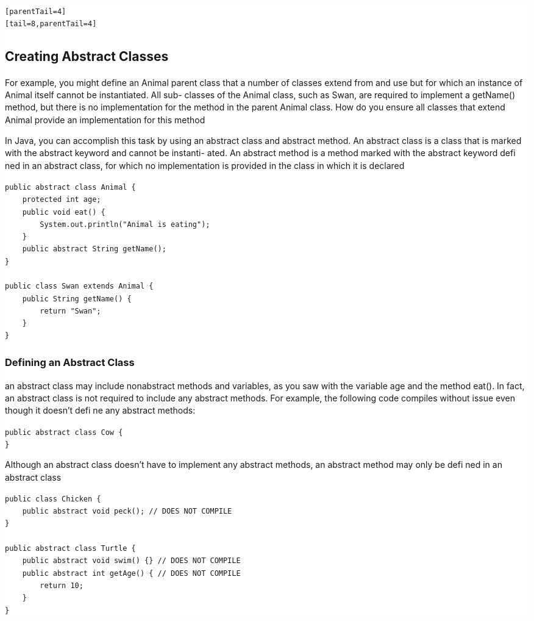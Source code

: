     [parentTail=4]
    [tail=8,parentTail=4]

## Creating Abstract Classes

For example, you might define an Animal parent class that a number of classes extend
from and use but for which an instance of Animal itself cannot be instantiated. All sub-
classes of the Animal class, such as Swan, are required to implement a getName() method,
but there is no implementation for the method in the parent Animal class. How do you
ensure all classes that extend Animal provide an implementation for this method

In Java, you can accomplish this task by using an abstract class and abstract method. An
abstract class is a class that is marked with the abstract keyword and cannot be instanti-
ated. An abstract method is a method marked with the abstract keyword defi ned in an
abstract class, for which no implementation is provided in the class in which it is declared


    public abstract class Animal {
        protected int age;
        public void eat() {
            System.out.println("Animal is eating");
        }
        public abstract String getName();
    }

    public class Swan extends Animal {
        public String getName() {
            return "Swan";
        }
    }

### Defining an Abstract Class

an abstract class may include nonabstract methods and variables, as you saw
with the variable age and the method eat(). In fact, an abstract class is not required to
include any abstract methods. For example, the following code compiles without issue even
though it doesn’t defi ne any abstract methods:

    public abstract class Cow {
    }

Although an abstract class doesn’t have to implement any abstract methods, an abstract
method may only be defi ned in an abstract class

    public class Chicken {
        public abstract void peck(); // DOES NOT COMPILE
    }

    public abstract class Turtle {
        public abstract void swim() {} // DOES NOT COMPILE
        public abstract int getAge() { // DOES NOT COMPILE
            return 10;
        }
    }
